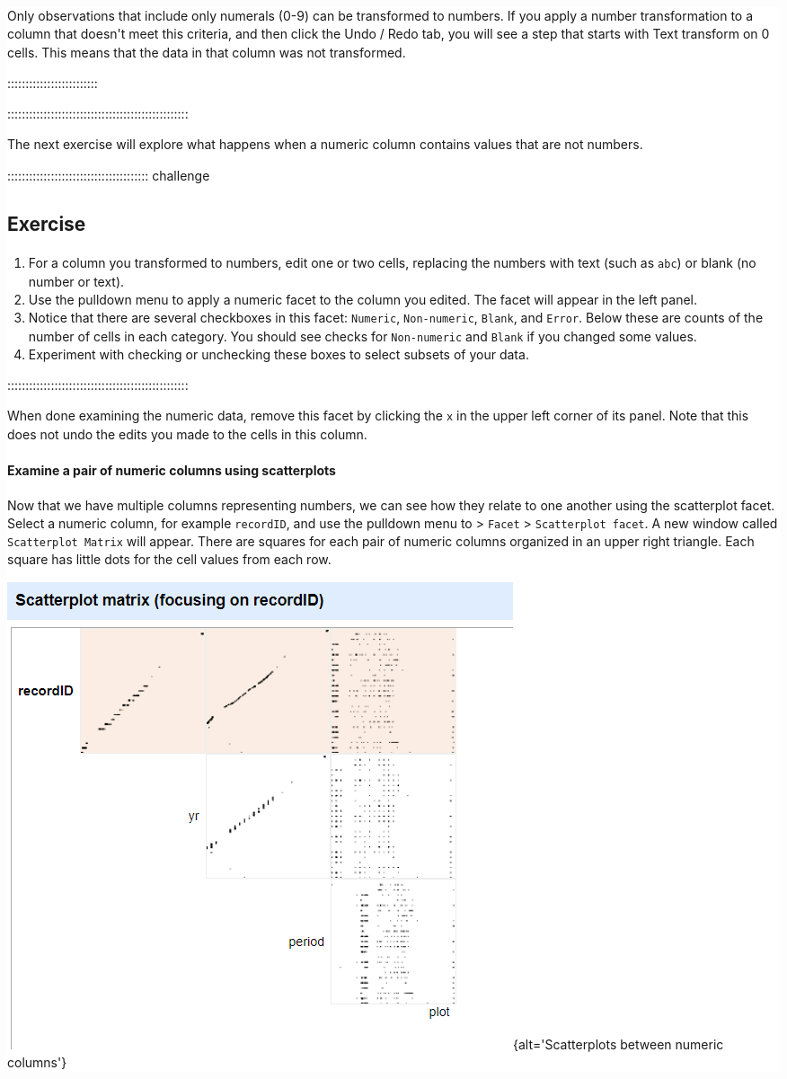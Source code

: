 Only observations that include only numerals (0-9) can be transformed to numbers. If you apply a number transformation to a column that doesn't meet this criteria, and then click the Undo / Redo tab, you will see a step that starts with Text transform on 0 cells. This means that the data in that column was not transformed.

:::::::::::::::::::::::::

::::::::::::::::::::::::::::::::::::::::::::::::::

The next exercise will explore what happens when a numeric column contains values that are not numbers.

:::::::::::::::::::::::::::::::::::::::  challenge

## Exercise

1. For a column you transformed to numbers, edit one or two cells, replacing the numbers with text (such as `abc`) or blank (no number or text).
2. Use the pulldown menu to apply a numeric facet to the column you edited. The facet will appear in the left panel.
3. Notice that there are several checkboxes in this facet: `Numeric`, `Non-numeric`, `Blank`, and `Error`. Below these are counts of the number of cells in each category. You should see checks for `Non-numeric` and `Blank` if you changed some values.
4. Experiment with checking or unchecking these boxes to select subsets of your data.
  

::::::::::::::::::::::::::::::::::::::::::::::::::

When done examining the numeric data, remove this facet by clicking the `x` in the upper left corner of its panel. Note that this does not undo the edits you made to the cells in this column.

#### Examine a pair of numeric columns using scatterplots

Now that we have multiple columns representing numbers, we can see how they relate to one another using the scatterplot facet. Select a numeric column, for example `recordID`, and use the pulldown menu to > `Facet` > `Scatterplot facet`. A new window called `Scatterplot Matrix` will appear. There are squares for each pair of numeric columns organized in an upper right triangle. Each square has little dots for the cell values from each row.

![](fig/or372-scatterplots.png){alt='Scatterplots between numeric columns'}
